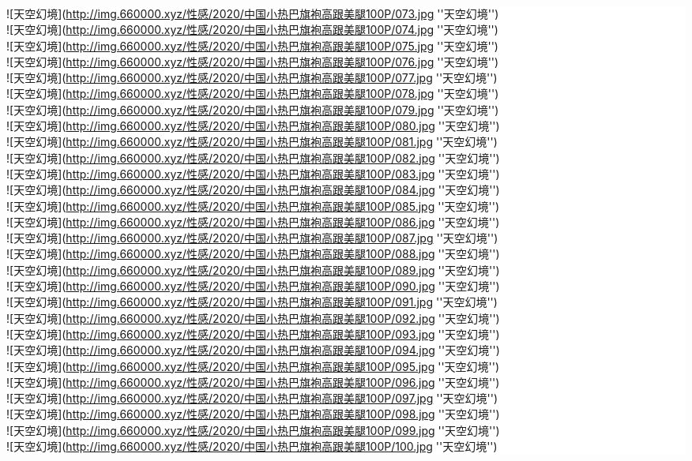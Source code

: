 ![天空幻境](http://img.660000.xyz/性感/2020/中国小热巴旗袍高跟美腿100P/073.jpg ''天空幻境'') <br>
![天空幻境](http://img.660000.xyz/性感/2020/中国小热巴旗袍高跟美腿100P/074.jpg ''天空幻境'') <br>
![天空幻境](http://img.660000.xyz/性感/2020/中国小热巴旗袍高跟美腿100P/075.jpg ''天空幻境'') <br>
![天空幻境](http://img.660000.xyz/性感/2020/中国小热巴旗袍高跟美腿100P/076.jpg ''天空幻境'') <br>
![天空幻境](http://img.660000.xyz/性感/2020/中国小热巴旗袍高跟美腿100P/077.jpg ''天空幻境'') <br>
![天空幻境](http://img.660000.xyz/性感/2020/中国小热巴旗袍高跟美腿100P/078.jpg ''天空幻境'') <br>
![天空幻境](http://img.660000.xyz/性感/2020/中国小热巴旗袍高跟美腿100P/079.jpg ''天空幻境'') <br>
![天空幻境](http://img.660000.xyz/性感/2020/中国小热巴旗袍高跟美腿100P/080.jpg ''天空幻境'') <br>
![天空幻境](http://img.660000.xyz/性感/2020/中国小热巴旗袍高跟美腿100P/081.jpg ''天空幻境'') <br>
![天空幻境](http://img.660000.xyz/性感/2020/中国小热巴旗袍高跟美腿100P/082.jpg ''天空幻境'') <br>
![天空幻境](http://img.660000.xyz/性感/2020/中国小热巴旗袍高跟美腿100P/083.jpg ''天空幻境'') <br>
![天空幻境](http://img.660000.xyz/性感/2020/中国小热巴旗袍高跟美腿100P/084.jpg ''天空幻境'') <br>
![天空幻境](http://img.660000.xyz/性感/2020/中国小热巴旗袍高跟美腿100P/085.jpg ''天空幻境'') <br>
![天空幻境](http://img.660000.xyz/性感/2020/中国小热巴旗袍高跟美腿100P/086.jpg ''天空幻境'') <br>
![天空幻境](http://img.660000.xyz/性感/2020/中国小热巴旗袍高跟美腿100P/087.jpg ''天空幻境'') <br>
![天空幻境](http://img.660000.xyz/性感/2020/中国小热巴旗袍高跟美腿100P/088.jpg ''天空幻境'') <br>
![天空幻境](http://img.660000.xyz/性感/2020/中国小热巴旗袍高跟美腿100P/089.jpg ''天空幻境'') <br>
![天空幻境](http://img.660000.xyz/性感/2020/中国小热巴旗袍高跟美腿100P/090.jpg ''天空幻境'') <br>
![天空幻境](http://img.660000.xyz/性感/2020/中国小热巴旗袍高跟美腿100P/091.jpg ''天空幻境'') <br>
![天空幻境](http://img.660000.xyz/性感/2020/中国小热巴旗袍高跟美腿100P/092.jpg ''天空幻境'') <br>
![天空幻境](http://img.660000.xyz/性感/2020/中国小热巴旗袍高跟美腿100P/093.jpg ''天空幻境'') <br>
![天空幻境](http://img.660000.xyz/性感/2020/中国小热巴旗袍高跟美腿100P/094.jpg ''天空幻境'') <br>
![天空幻境](http://img.660000.xyz/性感/2020/中国小热巴旗袍高跟美腿100P/095.jpg ''天空幻境'') <br>
![天空幻境](http://img.660000.xyz/性感/2020/中国小热巴旗袍高跟美腿100P/096.jpg ''天空幻境'') <br>
![天空幻境](http://img.660000.xyz/性感/2020/中国小热巴旗袍高跟美腿100P/097.jpg ''天空幻境'') <br>
![天空幻境](http://img.660000.xyz/性感/2020/中国小热巴旗袍高跟美腿100P/098.jpg ''天空幻境'') <br>
![天空幻境](http://img.660000.xyz/性感/2020/中国小热巴旗袍高跟美腿100P/099.jpg ''天空幻境'') <br>
![天空幻境](http://img.660000.xyz/性感/2020/中国小热巴旗袍高跟美腿100P/100.jpg ''天空幻境'') <br>